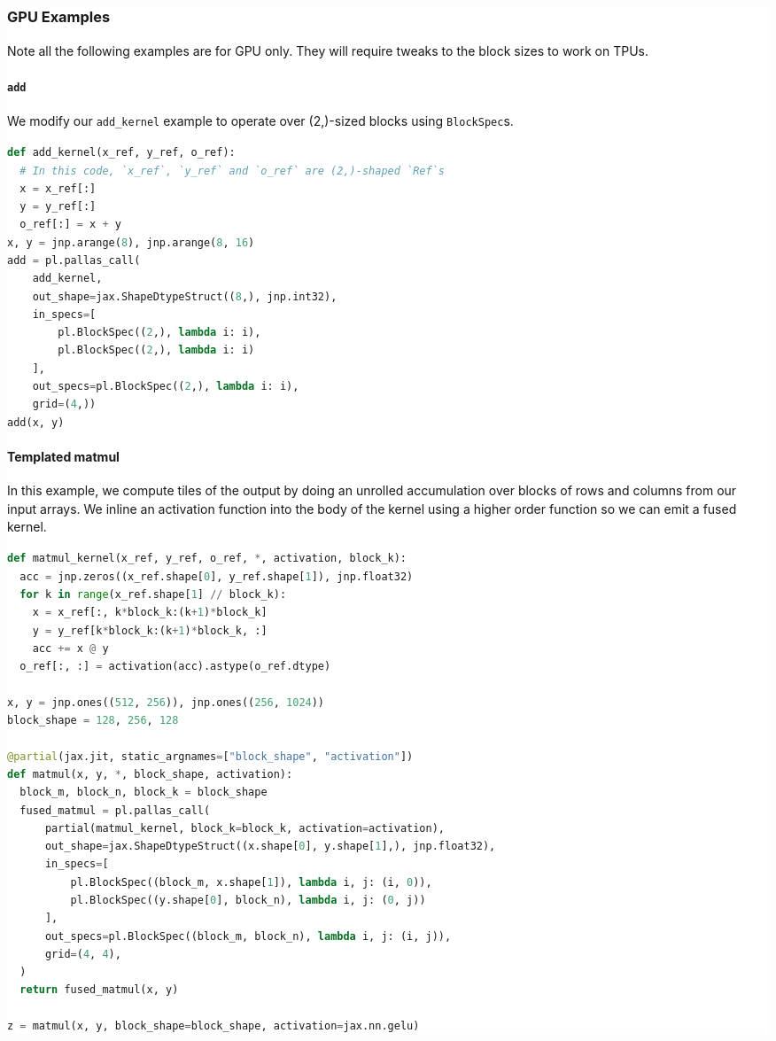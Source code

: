 ### GPU Examples

Note all the following examples are for GPU only. They will require tweaks to
the block sizes to work on TPUs.

#### `add`

We modify our `add_kernel` example to operate over (2,)-sized blocks
using `BlockSpec`s.

```python
def add_kernel(x_ref, y_ref, o_ref):
  # In this code, `x_ref`, `y_ref` and `o_ref` are (2,)-shaped `Ref`s
  x = x_ref[:]
  y = y_ref[:]
  o_ref[:] = x + y
x, y = jnp.arange(8), jnp.arange(8, 16)
add = pl.pallas_call(
    add_kernel,
    out_shape=jax.ShapeDtypeStruct((8,), jnp.int32),
    in_specs=[
        pl.BlockSpec((2,), lambda i: i),
        pl.BlockSpec((2,), lambda i: i)
    ],
    out_specs=pl.BlockSpec((2,), lambda i: i),
    grid=(4,))
add(x, y)
```

#### Templated matmul

In this example, we compute tiles of the output by doing an unrolled
accumulation over blocks of rows and columns from our input arrays.
We inline an activation function into the body of the kernel using a
higher order function so we can emit a fused kernel.

```python
def matmul_kernel(x_ref, y_ref, o_ref, *, activation, block_k):
  acc = jnp.zeros((x_ref.shape[0], y_ref.shape[1]), jnp.float32)
  for k in range(x_ref.shape[1] // block_k):
    x = x_ref[:, k*block_k:(k+1)*block_k]
    y = y_ref[k*block_k:(k+1)*block_k, :]
    acc += x @ y
  o_ref[:, :] = activation(acc).astype(o_ref.dtype)

x, y = jnp.ones((512, 256)), jnp.ones((256, 1024))
block_shape = 128, 256, 128

@partial(jax.jit, static_argnames=["block_shape", "activation"])
def matmul(x, y, *, block_shape, activation):
  block_m, block_n, block_k = block_shape
  fused_matmul = pl.pallas_call(
      partial(matmul_kernel, block_k=block_k, activation=activation),
      out_shape=jax.ShapeDtypeStruct((x.shape[0], y.shape[1],), jnp.float32),
      in_specs=[
          pl.BlockSpec((block_m, x.shape[1]), lambda i, j: (i, 0)),
          pl.BlockSpec((y.shape[0], block_n), lambda i, j: (0, j))
      ],
      out_specs=pl.BlockSpec((block_m, block_n), lambda i, j: (i, j)),
      grid=(4, 4),
  )
  return fused_matmul(x, y)

z = matmul(x, y, block_shape=block_shape, activation=jax.nn.gelu)
```